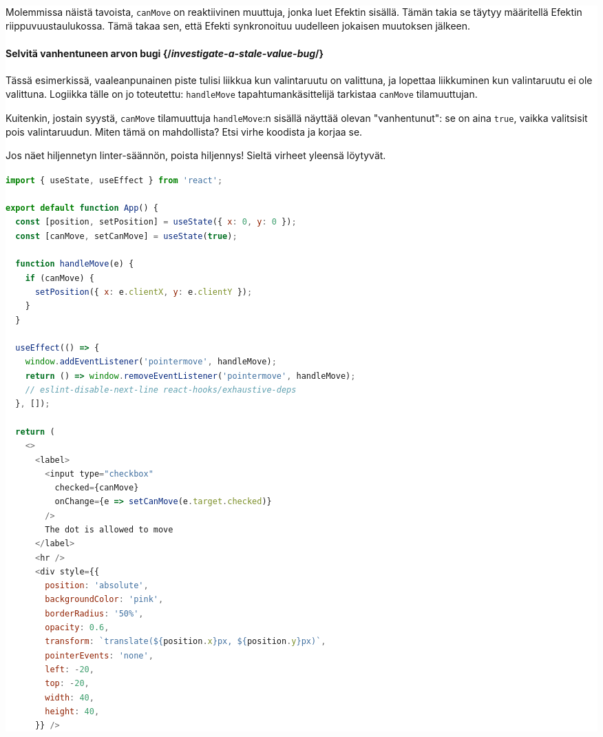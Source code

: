 </Sandpack>

Molemmissa näistä tavoista, `canMove` on reaktiivinen muuttuja, jonka luet Efektin sisällä. Tämän takia se täytyy määritellä Efektin riippuvuustaulukossa. Tämä takaa sen, että Efekti synkronoituu uudelleen jokaisen muutoksen jälkeen.

</Solution>

#### Selvitä vanhentuneen arvon bugi {/*investigate-a-stale-value-bug*/}

Tässä esimerkissä, vaaleanpunainen piste tulisi liikkua kun valintaruutu on valittuna, ja lopettaa liikkuminen kun valintaruutu ei ole valittuna. Logiikka tälle on jo toteutettu: `handleMove` tapahtumankäsittelijä tarkistaa `canMove` tilamuuttujan.

Kuitenkin, jostain syystä, `canMove` tilamuuttuja `handleMove`:n sisällä näyttää olevan "vanhentunut": se on aina `true`, vaikka valitsisit pois valintaruudun. Miten tämä on mahdollista? Etsi virhe koodista ja korjaa se.

<Hint>

Jos näet hiljennetyn linter-säännön, poista hiljennys! Sieltä virheet yleensä löytyvät.

</Hint>

<Sandpack>

```js
import { useState, useEffect } from 'react';

export default function App() {
  const [position, setPosition] = useState({ x: 0, y: 0 });
  const [canMove, setCanMove] = useState(true);

  function handleMove(e) {
    if (canMove) {
      setPosition({ x: e.clientX, y: e.clientY });
    }
  }

  useEffect(() => {
    window.addEventListener('pointermove', handleMove);
    return () => window.removeEventListener('pointermove', handleMove);
    // eslint-disable-next-line react-hooks/exhaustive-deps
  }, []);

  return (
    <>
      <label>
        <input type="checkbox"
          checked={canMove}
          onChange={e => setCanMove(e.target.checked)} 
        />
        The dot is allowed to move
      </label>
      <hr />
      <div style={{
        position: 'absolute',
        backgroundColor: 'pink',
        borderRadius: '50%',
        opacity: 0.6,
        transform: `translate(${position.x}px, ${position.y}px)`,
        pointerEvents: 'none',
        left: -20,
        top: -20,
        width: 40,
        height: 40,
      }} />
```